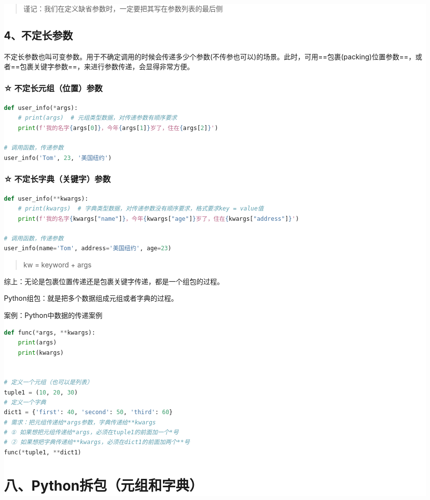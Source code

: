 > 谨记：我们在定义缺省参数时，一定要把其写在参数列表的最后侧

## 4、不定长参数

不定长参数也叫可变参数。用于不确定调用的时候会传递多少个参数(不传参也可以)的场景。此时，可用==包裹(packing)位置参数==，或者==包裹关键字参数==，来进行参数传递，会显得非常方便。

### ☆ 不定长元组（位置）参数

````python
def user_info(*args):
    # print(args)  # 元组类型数据，对传递参数有顺序要求
    print(f'我的名字{args[0]}，今年{args[1]}岁了，住在{args[2]}')

# 调用函数，传递参数
user_info('Tom', 23, '美国纽约')
````

### ☆ 不定长字典（关键字）参数

```python
def user_info(**kwargs):
    # print(kwargs)  # 字典类型数据，对传递参数没有顺序要求，格式要求key = value值
    print(f'我的名字{kwargs["name"]}，今年{kwargs["age"]}岁了，住在{kwargs["address"]}')

# 调用函数，传递参数
user_info(name='Tom', address='美国纽约', age=23)
```

> kw = keyword + args

综上：无论是包裹位置传递还是包裹关键字传递，都是一个组包的过程。

Python组包：就是把多个数据组成元组或者字典的过程。

案例：Python中数据的传递案例

```python
def func(*args, **kwargs):
    print(args)
    print(kwargs)


# 定义一个元组（也可以是列表）
tuple1 = (10, 20, 30)
# 定义一个字典
dict1 = {'first': 40, 'second': 50, 'third': 60}
# 需求：把元组传递给*args参数，字典传递给**kwargs
# ① 如果想把元组传递给*args，必须在tuple1的前面加一个*号
# ② 如果想把字典传递给**kwargs，必须在dict1的前面加两个**号
func(*tuple1, **dict1)
```

# 八、Python拆包（元组和字典）

